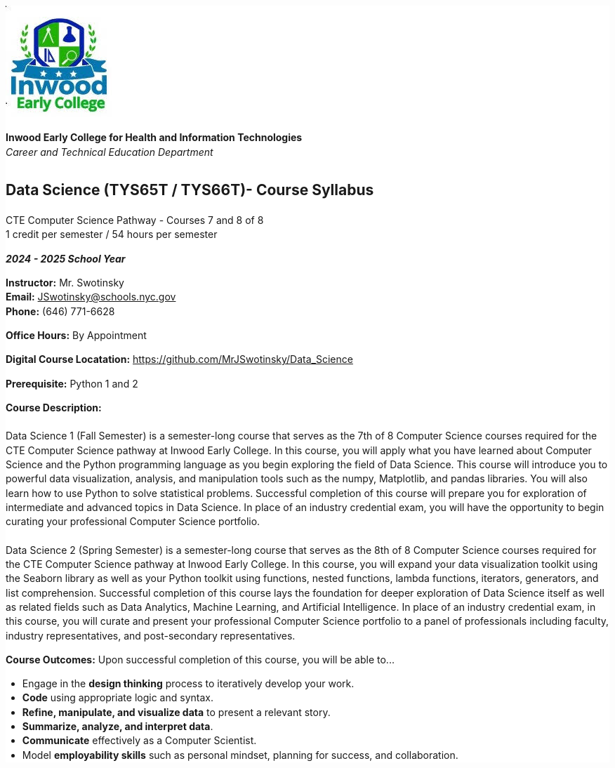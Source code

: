 <p><img src="https://github.com/MrJSwotinsky/Data_Science/blob/main/Resources/IEC%20Logo.jpeg"></p>

**Inwood Early College for Health and Information Technologies**<br>
*Career and Technical Education Department*<br>

## Data Science (TYS65T / TYS66T)- Course Syllabus
CTE Computer Science Pathway - Courses 7 and 8 of 8<br>
1 credit per semester / 54 hours per semester

***2024 - 2025 School Year***

**Instructor:** Mr. Swotinsky<br>
**Email:** JSwotinsky@schools.nyc.gov<br>
**Phone:** (646) 771-6628

**Office Hours:** By Appointment

**Digital Course Locatation:** https://github.com/MrJSwotinsky/Data_Science

**Prerequisite:** Python 1 and 2

**Course Description:** <br><br>Data Science 1 (Fall Semester) is a semester-long course that serves as the 7th of 8 Computer Science courses required for the CTE Computer Science pathway at Inwood Early College. In this course, you will apply what you have learned about Computer Science and the Python programming language as you begin exploring the field of Data Science. This course will introduce you to powerful data visualization, analysis, and manipulation tools such as the numpy, Matplotlib, and pandas libraries. You will also learn how to use Python to solve statistical problems. Successful completion of this course will prepare you for exploration of intermediate and advanced topics in Data Science. In place of an industry credential exam, you will have the opportunity to begin curating your professional Computer Science portfolio.<br><br>Data Science 2 (Spring Semester) is a semester-long course that serves as the 8th of 8 Computer Science courses required for the CTE Computer Science pathway at Inwood Early College. In this course, you will expand your data visualization toolkit using the Seaborn library as well as your Python toolkit using functions, nested functions, lambda functions, iterators, generators, and list comprehension. Successful completion of this course lays the foundation for deeper exploration of Data Science itself as well as related fields such as Data Analytics, Machine Learning, and Artificial Intelligence. In place of an industry credential exam, in this course, you will curate and present your professional Computer Science portfolio to a panel of professionals including faculty, industry representatives, and post-secondary representatives.

**Course Outcomes:** Upon successful completion of this course, you will be able to...

* Engage in the **design thinking** process to iteratively develop your work.
* **Code** using appropriate logic and syntax.
* **Refine, manipulate, and visualize data** to present a relevant story.
* **Summarize, analyze, and interpret data**.
* **Communicate** effectively as a Computer Scientist.
* Model **employability skills** such as personal mindset, planning for success, and collaboration.
